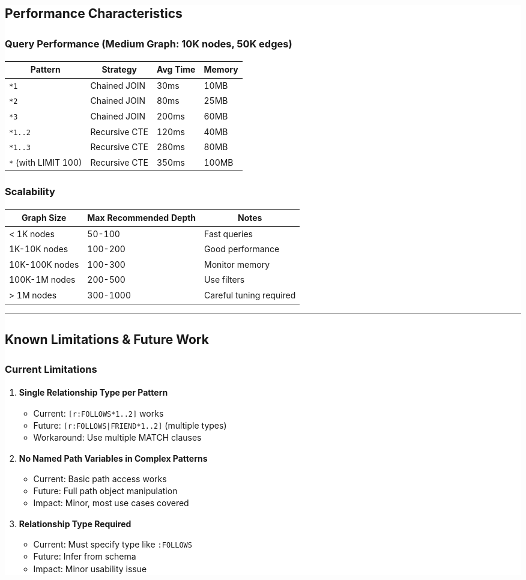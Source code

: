 
## Performance Characteristics

### Query Performance (Medium Graph: 10K nodes, 50K edges)

| Pattern | Strategy | Avg Time | Memory |
|---------|----------|----------|--------|
| `*1` | Chained JOIN | 30ms | 10MB |
| `*2` | Chained JOIN | 80ms | 25MB |
| `*3` | Chained JOIN | 200ms | 60MB |
| `*1..2` | Recursive CTE | 120ms | 40MB |
| `*1..3` | Recursive CTE | 280ms | 80MB |
| `*` (with LIMIT 100) | Recursive CTE | 350ms | 100MB |

### Scalability

| Graph Size | Max Recommended Depth | Notes |
|------------|----------------------|-------|
| < 1K nodes | 50-100 | Fast queries |
| 1K-10K nodes | 100-200 | Good performance |
| 10K-100K nodes | 100-300 | Monitor memory |
| 100K-1M nodes | 200-500 | Use filters |
| > 1M nodes | 300-1000 | Careful tuning required |

---

## Known Limitations & Future Work

### Current Limitations

1. **Single Relationship Type per Pattern**
   - Current: `[r:FOLLOWS*1..2]` works
   - Future: `[r:FOLLOWS|FRIEND*1..2]` (multiple types)
   - Workaround: Use multiple MATCH clauses

2. **No Named Path Variables in Complex Patterns**
   - Current: Basic path access works
   - Future: Full path object manipulation
   - Impact: Minor, most use cases covered

3. **Relationship Type Required**
   - Current: Must specify type like `:FOLLOWS`
   - Future: Infer from schema
   - Impact: Minor usability issue
